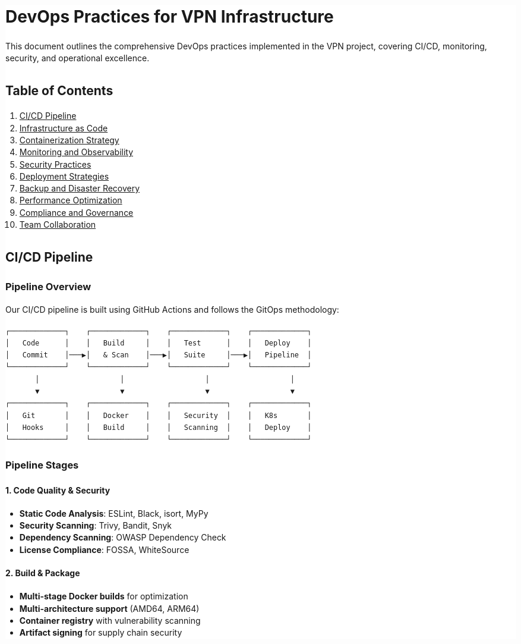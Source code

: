 # DevOps Practices for VPN Infrastructure

This document outlines the comprehensive DevOps practices implemented in the VPN project, covering CI/CD, monitoring, security, and operational excellence.

## Table of Contents

1. [CI/CD Pipeline](#cicd-pipeline)
2. [Infrastructure as Code](#infrastructure-as-code)
3. [Containerization Strategy](#containerization-strategy)
4. [Monitoring and Observability](#monitoring-and-observability)
5. [Security Practices](#security-practices)
6. [Deployment Strategies](#deployment-strategies)
7. [Backup and Disaster Recovery](#backup-and-disaster-recovery)
8. [Performance Optimization](#performance-optimization)
9. [Compliance and Governance](#compliance-and-governance)
10. [Team Collaboration](#team-collaboration)

## CI/CD Pipeline

### Pipeline Overview

Our CI/CD pipeline is built using GitHub Actions and follows the GitOps methodology:

```
┌─────────────┐    ┌─────────────┐    ┌─────────────┐    ┌─────────────┐
│   Code      │    │   Build     │    │   Test      │    │   Deploy    │
│   Commit    │───▶│   & Scan    │───▶│   Suite     │───▶│   Pipeline  │
└─────────────┘    └─────────────┘    └─────────────┘    └─────────────┘
       │                   │                   │                   │
       ▼                   ▼                   ▼                   ▼
┌─────────────┐    ┌─────────────┐    ┌─────────────┐    ┌─────────────┐
│   Git       │    │   Docker    │    │   Security  │    │   K8s       │
│   Hooks     │    │   Build     │    │   Scanning  │    │   Deploy    │
└─────────────┘    └─────────────┘    └─────────────┘    └─────────────┘
```

### Pipeline Stages

#### 1. Code Quality & Security
- **Static Code Analysis**: ESLint, Black, isort, MyPy
- **Security Scanning**: Trivy, Bandit, Snyk
- **Dependency Scanning**: OWASP Dependency Check
- **License Compliance**: FOSSA, WhiteSource

#### 2. Build & Package
- **Multi-stage Docker builds** for optimization
- **Multi-architecture support** (AMD64, ARM64)
- **Container registry** with vulnerability scanning
- **Artifact signing** for supply chain security
